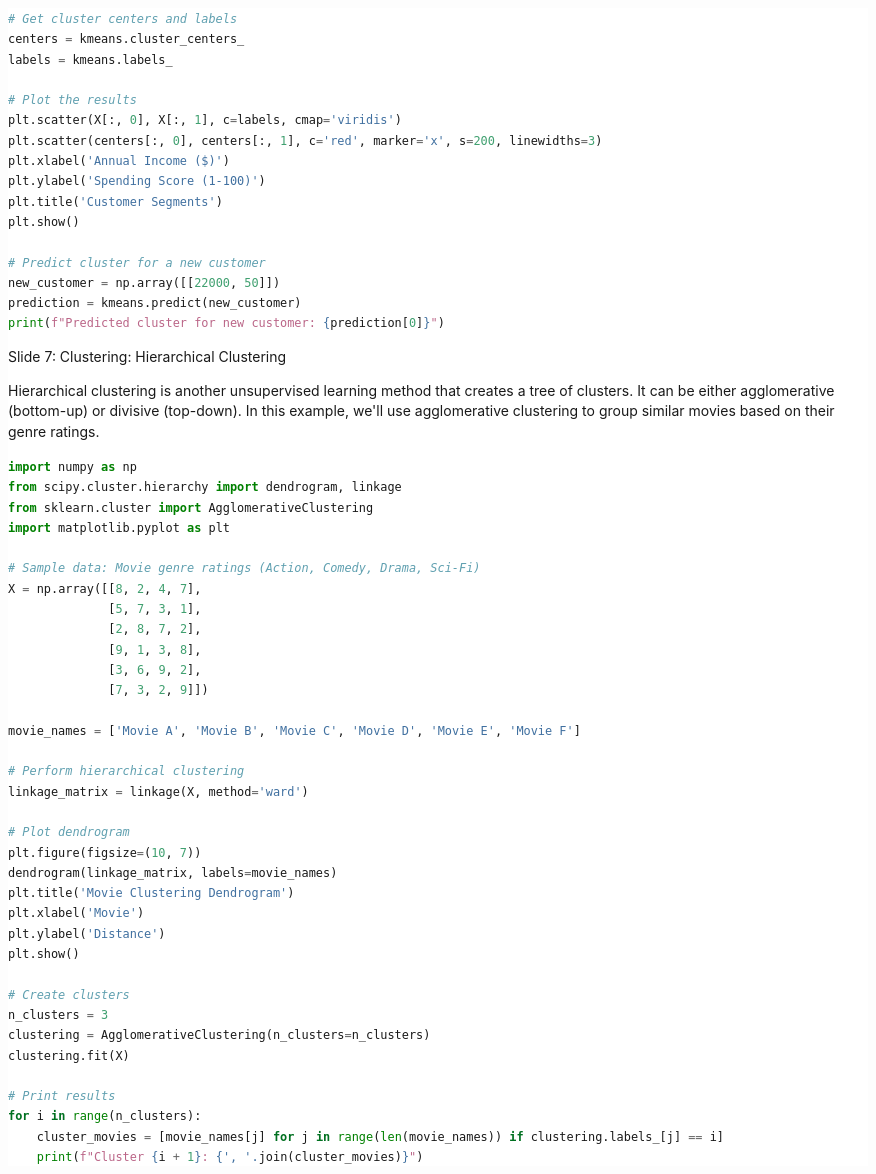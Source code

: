 ```python
# Get cluster centers and labels
centers = kmeans.cluster_centers_
labels = kmeans.labels_

# Plot the results
plt.scatter(X[:, 0], X[:, 1], c=labels, cmap='viridis')
plt.scatter(centers[:, 0], centers[:, 1], c='red', marker='x', s=200, linewidths=3)
plt.xlabel('Annual Income ($)')
plt.ylabel('Spending Score (1-100)')
plt.title('Customer Segments')
plt.show()

# Predict cluster for a new customer
new_customer = np.array([[22000, 50]])
prediction = kmeans.predict(new_customer)
print(f"Predicted cluster for new customer: {prediction[0]}")
```

Slide 7: Clustering: Hierarchical Clustering

Hierarchical clustering is another unsupervised learning method that creates a tree of clusters. It can be either agglomerative (bottom-up) or divisive (top-down). In this example, we'll use agglomerative clustering to group similar movies based on their genre ratings.

```python
import numpy as np
from scipy.cluster.hierarchy import dendrogram, linkage
from sklearn.cluster import AgglomerativeClustering
import matplotlib.pyplot as plt

# Sample data: Movie genre ratings (Action, Comedy, Drama, Sci-Fi)
X = np.array([[8, 2, 4, 7],
              [5, 7, 3, 1],
              [2, 8, 7, 2],
              [9, 1, 3, 8],
              [3, 6, 9, 2],
              [7, 3, 2, 9]])

movie_names = ['Movie A', 'Movie B', 'Movie C', 'Movie D', 'Movie E', 'Movie F']

# Perform hierarchical clustering
linkage_matrix = linkage(X, method='ward')

# Plot dendrogram
plt.figure(figsize=(10, 7))
dendrogram(linkage_matrix, labels=movie_names)
plt.title('Movie Clustering Dendrogram')
plt.xlabel('Movie')
plt.ylabel('Distance')
plt.show()

# Create clusters
n_clusters = 3
clustering = AgglomerativeClustering(n_clusters=n_clusters)
clustering.fit(X)

# Print results
for i in range(n_clusters):
    cluster_movies = [movie_names[j] for j in range(len(movie_names)) if clustering.labels_[j] == i]
    print(f"Cluster {i + 1}: {', '.join(cluster_movies)}")
```
